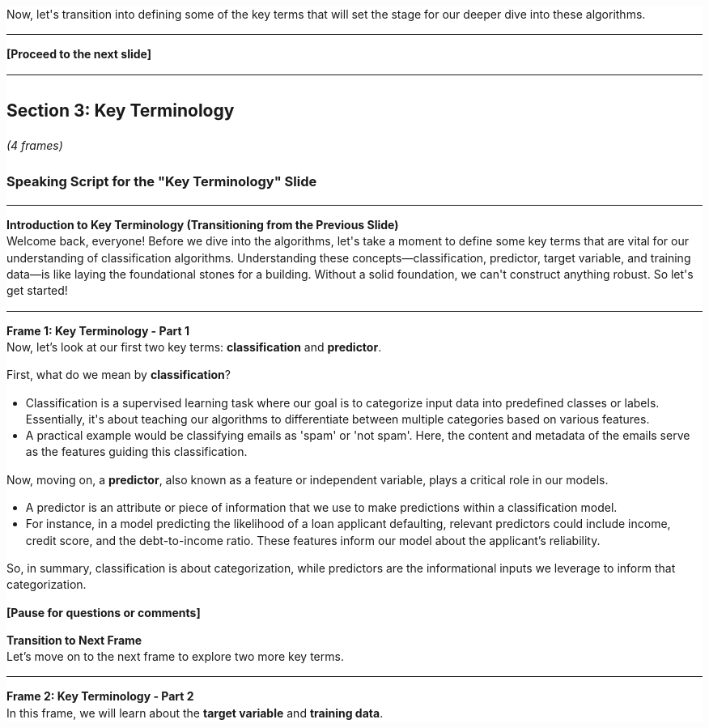 Now, let's transition into defining some of the key terms that will set the stage for our deeper dive into these algorithms.

---

**[Proceed to the next slide]**

---

## Section 3: Key Terminology
*(4 frames)*

### Speaking Script for the "Key Terminology" Slide

---

**Introduction to Key Terminology (Transitioning from the Previous Slide)**  
Welcome back, everyone! Before we dive into the algorithms, let's take a moment to define some key terms that are vital for our understanding of classification algorithms. Understanding these concepts—classification, predictor, target variable, and training data—is like laying the foundational stones for a building. Without a solid foundation, we can't construct anything robust. So let's get started!

---

**Frame 1: Key Terminology - Part 1**  
Now, let’s look at our first two key terms: **classification** and **predictor**.

First, what do we mean by **classification**?  
- Classification is a supervised learning task where our goal is to categorize input data into predefined classes or labels. Essentially, it's about teaching our algorithms to differentiate between multiple categories based on various features.
- A practical example would be classifying emails as 'spam' or 'not spam'. Here, the content and metadata of the emails serve as the features guiding this classification.

Now, moving on, a **predictor**, also known as a feature or independent variable, plays a critical role in our models.
- A predictor is an attribute or piece of information that we use to make predictions within a classification model. 
- For instance, in a model predicting the likelihood of a loan applicant defaulting, relevant predictors could include income, credit score, and the debt-to-income ratio. These features inform our model about the applicant’s reliability.

So, in summary, classification is about categorization, while predictors are the informational inputs we leverage to inform that categorization. 

**[Pause for questions or comments]**

**Transition to Next Frame**  
Let’s move on to the next frame to explore two more key terms.

---

**Frame 2: Key Terminology - Part 2**  
In this frame, we will learn about the **target variable** and **training data**.
